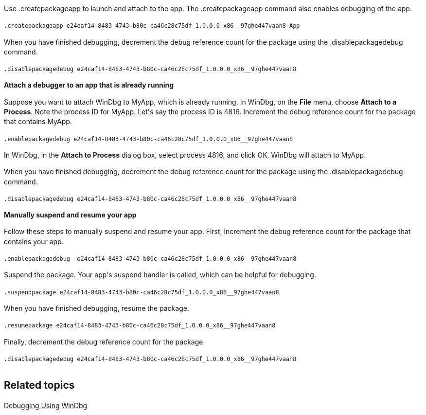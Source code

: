 Use .createpackageapp to launch and attach to the app. The .createpackageapp command also enables debugging of the app.

```dbgcmd
.createpackageapp e24caf14-8483-4743-b80c-ca46c28c75df_1.0.0.0_x86__97ghe447vaan8 App
```

When you have finished debugging, decrement the debug reference count for the package using the .disablepackagedebug command.

```dbgcmd
.disablepackagedebug e24caf14-8483-4743-b80c-ca46c28c75df_1.0.0.0_x86__97ghe447vaan8
```

**Attach a debugger to an app that is already running**

Suppose you want to attach WinDbg to MyApp, which is already running. In WinDbg, on the **File** menu, choose **Attach to a Process**. Note the process ID for MyApp. Let's say the process ID is 4816. Increment the debug reference count for the package that contains MyApp.

```dbgcmd
.enablepackagedebug e24caf14-8483-4743-b80c-ca46c28c75df_1.0.0.0_x86__97ghe447vaan8
```

In WinDbg, in the **Attach to Process** dialog box, select process 4816, and click OK. WinDbg will attach to MyApp.

When you have finished debugging, decrement the debug reference count for the package using the .disablepackagedebug command.

```dbgcmd
.disablepackagedebug e24caf14-8483-4743-b80c-ca46c28c75df_1.0.0.0_x86__97ghe447vaan8
```

**Manually suspend and resume your app**

Follow these steps to manually suspend and resume your app. First, increment the debug reference count for the package that contains your app.

```dbgcmd
.enablepackagedebug  e24caf14-8483-4743-b80c-ca46c28c75df_1.0.0.0_x86__97ghe447vaan8
```

Suspend the package. Your app's suspend handler is called, which can be helpful for debugging.

```dbgcmd
.suspendpackage e24caf14-8483-4743-b80c-ca46c28c75df_1.0.0.0_x86__97ghe447vaan8
```

When you have finished debugging, resume the package.

```dbgcmd
.resumepackage e24caf14-8483-4743-b80c-ca46c28c75df_1.0.0.0_x86__97ghe447vaan8
```

Finally, decrement the debug reference count for the package.

```dbgcmd
.disablepackagedebug e24caf14-8483-4743-b80c-ca46c28c75df_1.0.0.0_x86__97ghe447vaan8
```

## <span id="related_topics"></span>Related topics


[Debugging Using WinDbg](debugging-using-windbg.md)

